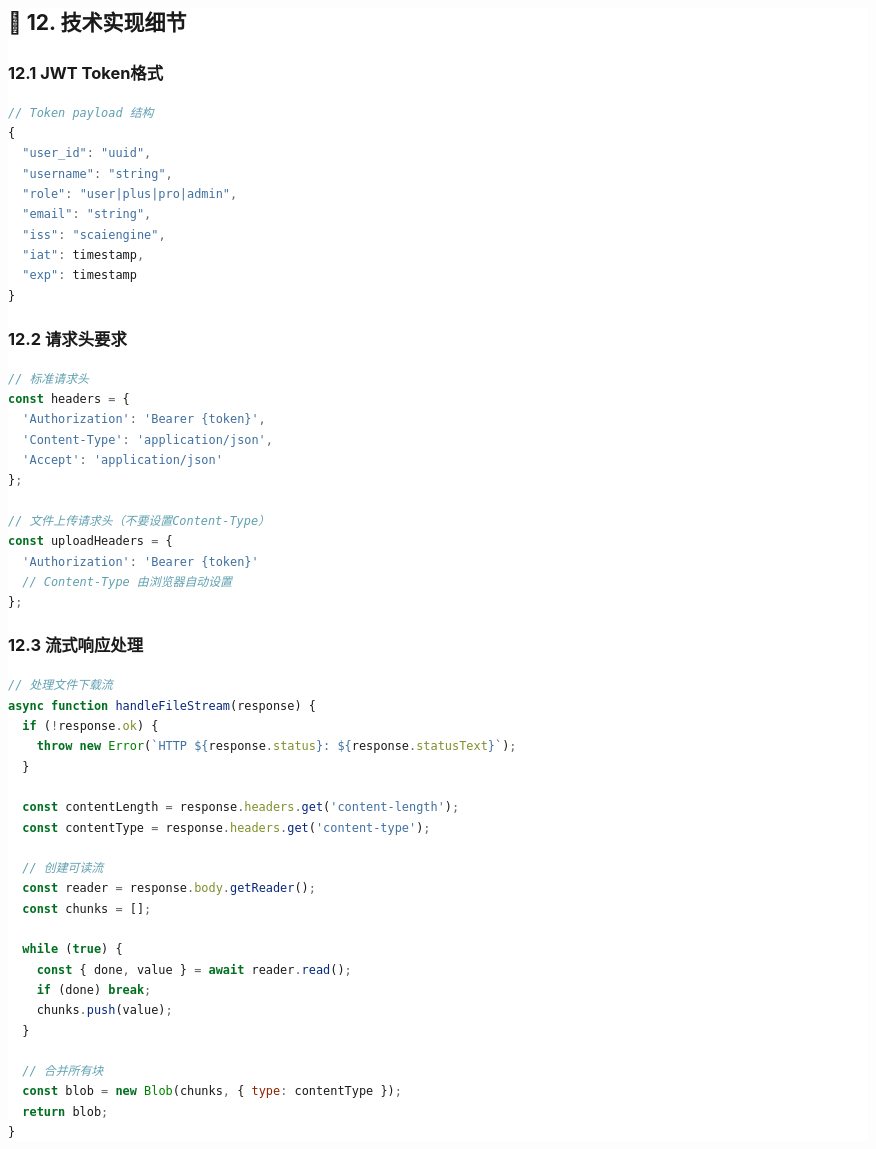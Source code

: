 
## 🔧 **12. 技术实现细节**

### **12.1 JWT Token格式**
```javascript
// Token payload 结构
{
  "user_id": "uuid",
  "username": "string",
  "role": "user|plus|pro|admin",
  "email": "string",
  "iss": "scaiengine",
  "iat": timestamp,
  "exp": timestamp
}
```

### **12.2 请求头要求**
```javascript
// 标准请求头
const headers = {
  'Authorization': 'Bearer {token}',
  'Content-Type': 'application/json',
  'Accept': 'application/json'
};

// 文件上传请求头（不要设置Content-Type）
const uploadHeaders = {
  'Authorization': 'Bearer {token}'
  // Content-Type 由浏览器自动设置
};
```

### **12.3 流式响应处理**
```javascript
// 处理文件下载流
async function handleFileStream(response) {
  if (!response.ok) {
    throw new Error(`HTTP ${response.status}: ${response.statusText}`);
  }

  const contentLength = response.headers.get('content-length');
  const contentType = response.headers.get('content-type');

  // 创建可读流
  const reader = response.body.getReader();
  const chunks = [];

  while (true) {
    const { done, value } = await reader.read();
    if (done) break;
    chunks.push(value);
  }

  // 合并所有块
  const blob = new Blob(chunks, { type: contentType });
  return blob;
}
```
